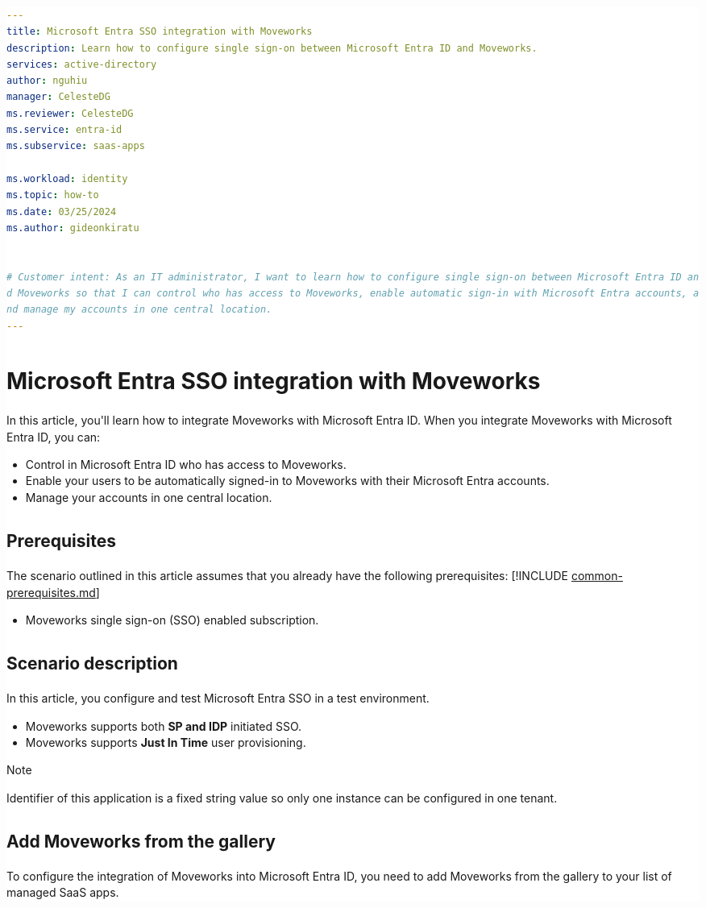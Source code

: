 ```yaml
---
title: Microsoft Entra SSO integration with Moveworks
description: Learn how to configure single sign-on between Microsoft Entra ID and Moveworks.
services: active-directory
author: nguhiu
manager: CelesteDG
ms.reviewer: CelesteDG
ms.service: entra-id
ms.subservice: saas-apps

ms.workload: identity
ms.topic: how-to
ms.date: 03/25/2024
ms.author: gideonkiratu


# Customer intent: As an IT administrator, I want to learn how to configure single sign-on between Microsoft Entra ID and Moveworks so that I can control who has access to Moveworks, enable automatic sign-in with Microsoft Entra accounts, and manage my accounts in one central location.
---
```


# Microsoft Entra SSO integration with Moveworks

In this article,  you'll learn how to integrate Moveworks with Microsoft Entra ID. When you integrate Moveworks with Microsoft Entra ID, you can:

* Control in Microsoft Entra ID who has access to Moveworks.
* Enable your users to be automatically signed-in to Moveworks with their Microsoft Entra accounts.
* Manage your accounts in one central location.

## Prerequisites
The scenario outlined in this article assumes that you already have the following prerequisites:
[!INCLUDE [common-prerequisites.md](~/identity/saas-apps/includes/common-prerequisites.md)]
* Moveworks single sign-on (SSO) enabled subscription.

## Scenario description

In this article,  you configure and test Microsoft Entra SSO in a test environment.

* Moveworks supports both **SP and IDP** initiated SSO.
* Moveworks supports **Just In Time** user provisioning.

> [!NOTE]
> Identifier of this application is a fixed string value so only one instance can be configured in one tenant.

## Add Moveworks from the gallery

To configure the integration of Moveworks into Microsoft Entra ID, you need to add Moveworks from the gallery to your list of managed SaaS apps.

